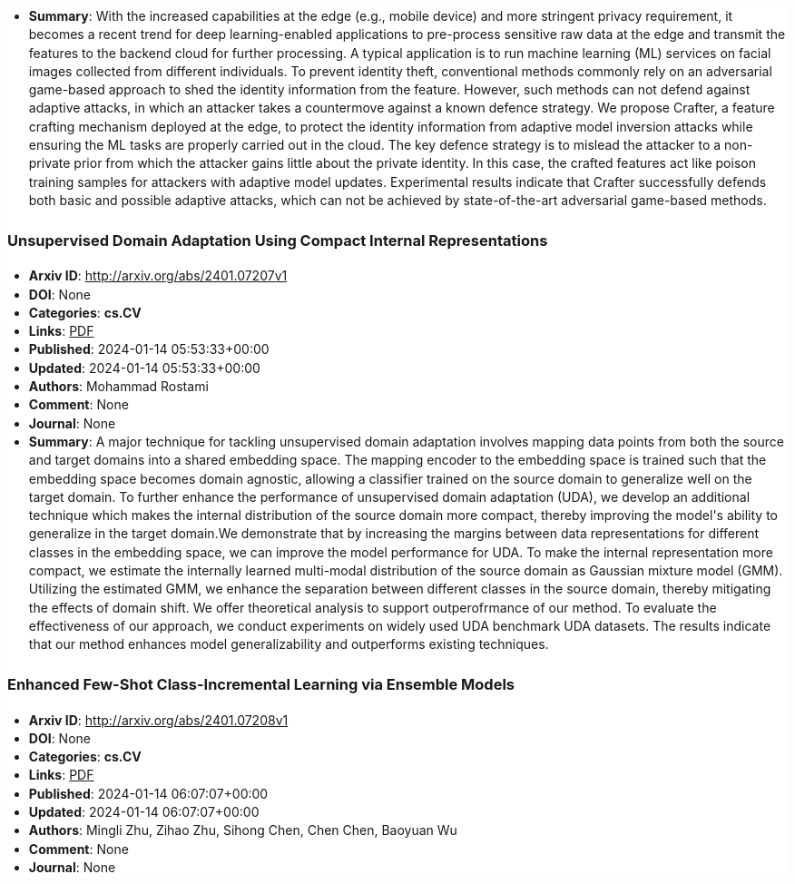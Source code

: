 - **Summary**: With the increased capabilities at the edge (e.g., mobile device) and more stringent privacy requirement, it becomes a recent trend for deep learning-enabled applications to pre-process sensitive raw data at the edge and transmit the features to the backend cloud for further processing. A typical application is to run machine learning (ML) services on facial images collected from different individuals. To prevent identity theft, conventional methods commonly rely on an adversarial game-based approach to shed the identity information from the feature. However, such methods can not defend against adaptive attacks, in which an attacker takes a countermove against a known defence strategy. We propose Crafter, a feature crafting mechanism deployed at the edge, to protect the identity information from adaptive model inversion attacks while ensuring the ML tasks are properly carried out in the cloud. The key defence strategy is to mislead the attacker to a non-private prior from which the attacker gains little about the private identity. In this case, the crafted features act like poison training samples for attackers with adaptive model updates. Experimental results indicate that Crafter successfully defends both basic and possible adaptive attacks, which can not be achieved by state-of-the-art adversarial game-based methods.



### Unsupervised Domain Adaptation Using Compact Internal Representations
- **Arxiv ID**: http://arxiv.org/abs/2401.07207v1
- **DOI**: None
- **Categories**: **cs.CV**
- **Links**: [PDF](http://arxiv.org/pdf/2401.07207v1)
- **Published**: 2024-01-14 05:53:33+00:00
- **Updated**: 2024-01-14 05:53:33+00:00
- **Authors**: Mohammad Rostami
- **Comment**: None
- **Journal**: None
- **Summary**: A major technique for tackling unsupervised domain adaptation involves mapping data points from both the source and target domains into a shared embedding space. The mapping encoder to the embedding space is trained such that the embedding space becomes domain agnostic, allowing a classifier trained on the source domain to generalize well on the target domain. To further enhance the performance of unsupervised domain adaptation (UDA), we develop an additional technique which makes the internal distribution of the source domain more compact, thereby improving the model's ability to generalize in the target domain.We demonstrate that by increasing the margins between data representations for different classes in the embedding space, we can improve the model performance for UDA. To make the internal representation more compact, we estimate the internally learned multi-modal distribution of the source domain as Gaussian mixture model (GMM). Utilizing the estimated GMM, we enhance the separation between different classes in the source domain, thereby mitigating the effects of domain shift. We offer theoretical analysis to support outperofrmance of our method. To evaluate the effectiveness of our approach, we conduct experiments on widely used UDA benchmark UDA datasets. The results indicate that our method enhances model generalizability and outperforms existing techniques.



### Enhanced Few-Shot Class-Incremental Learning via Ensemble Models
- **Arxiv ID**: http://arxiv.org/abs/2401.07208v1
- **DOI**: None
- **Categories**: **cs.CV**
- **Links**: [PDF](http://arxiv.org/pdf/2401.07208v1)
- **Published**: 2024-01-14 06:07:07+00:00
- **Updated**: 2024-01-14 06:07:07+00:00
- **Authors**: Mingli Zhu, Zihao Zhu, Sihong Chen, Chen Chen, Baoyuan Wu
- **Comment**: None
- **Journal**: None